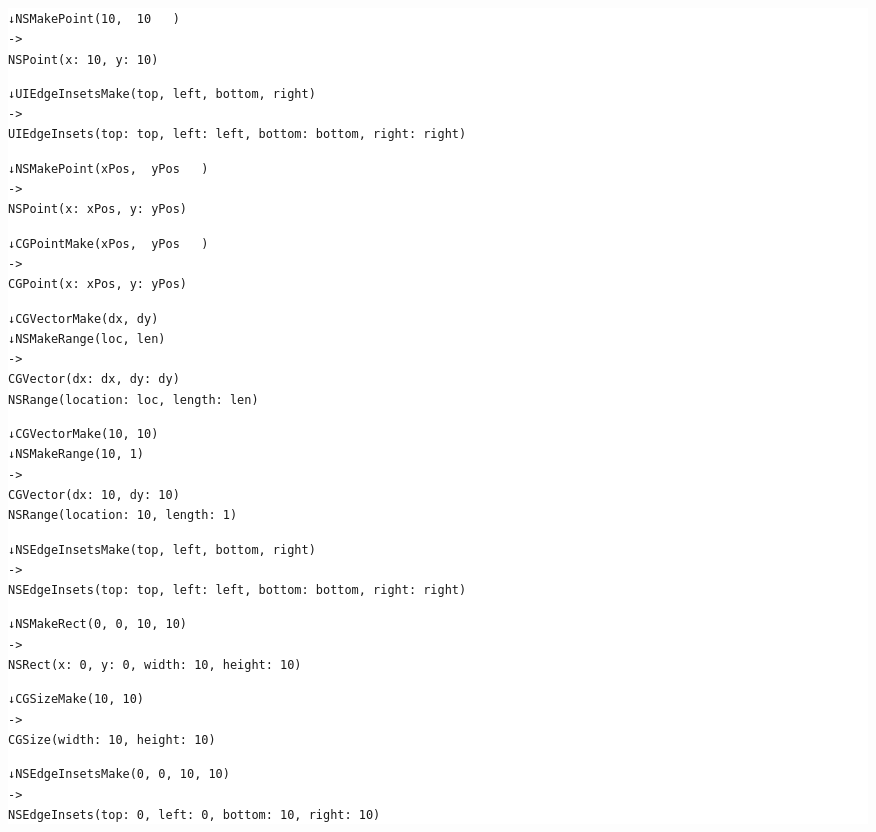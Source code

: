 ```
↓NSMakePoint(10,  10   )
->
NSPoint(x: 10, y: 10)
```

```
↓UIEdgeInsetsMake(top, left, bottom, right)
->
UIEdgeInsets(top: top, left: left, bottom: bottom, right: right)
```

```
↓NSMakePoint(xPos,  yPos   )
->
NSPoint(x: xPos, y: yPos)
```

```
↓CGPointMake(xPos,  yPos   )
->
CGPoint(x: xPos, y: yPos)
```

```
↓CGVectorMake(dx, dy)
↓NSMakeRange(loc, len)
->
CGVector(dx: dx, dy: dy)
NSRange(location: loc, length: len)
```

```
↓CGVectorMake(10, 10)
↓NSMakeRange(10, 1)
->
CGVector(dx: 10, dy: 10)
NSRange(location: 10, length: 1)
```

```
↓NSEdgeInsetsMake(top, left, bottom, right)
->
NSEdgeInsets(top: top, left: left, bottom: bottom, right: right)
```

```
↓NSMakeRect(0, 0, 10, 10)
->
NSRect(x: 0, y: 0, width: 10, height: 10)
```

```
↓CGSizeMake(10, 10)
->
CGSize(width: 10, height: 10)
```

```
↓NSEdgeInsetsMake(0, 0, 10, 10)
->
NSEdgeInsets(top: 0, left: 0, bottom: 10, right: 10)
```

